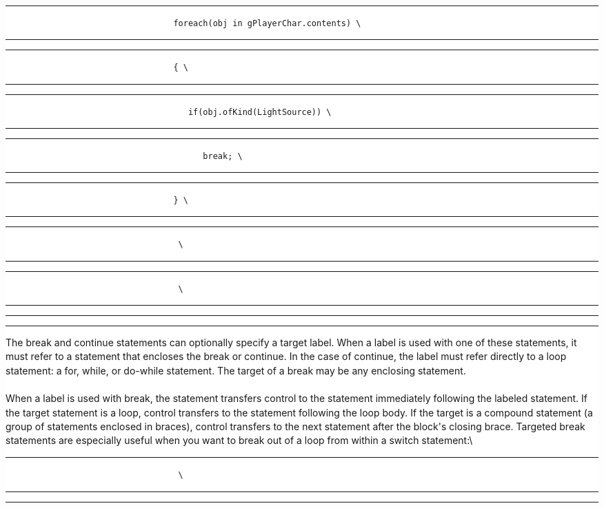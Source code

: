   ----------------------------------- ----------------------------------------
                                      foreach(obj in gPlayerChar.contents) \

  ----------------------------------- ----------------------------------------

  ----------------------------------- -----------------------------------
                                      { \

  ----------------------------------- -----------------------------------

  ----------------------------------- -----------------------------------
                                         if(obj.ofKind(LightSource)) \

  ----------------------------------- -----------------------------------

  ----------------------------------- -----------------------------------
                                            break; \

  ----------------------------------- -----------------------------------

  ----------------------------------- -----------------------------------
                                      } \

  ----------------------------------- -----------------------------------

  ----------------------------------- -----------------------------------
                                       \

  ----------------------------------- -----------------------------------

  ----------------------------------- -----------------------------------
                                       \

  ----------------------------------- -----------------------------------

  -- --
     
  -- --

The break and continue statements can optionally specify a target label.
When a label is used with one of these statements, it must refer to a
statement that encloses the break or continue. In the case of continue,
the label must refer directly to a loop statement: a for, while, or
do-while statement. The target of a break may be any enclosing
statement.\
\
When a label is used with break, the statement transfers control to the
statement immediately following the labeled statement. If the target
statement is a loop, control transfers to the statement following the
loop body. If the target is a compound statement (a group of statements
enclosed in braces), control transfers to the next statement after the
block\'s closing brace. Targeted break statements are especially useful
when you want to break out of a loop from within a switch statement:\

  ----------------------------------- -----------------------------------
                                       \

  ----------------------------------- -----------------------------------

  -- --
     
